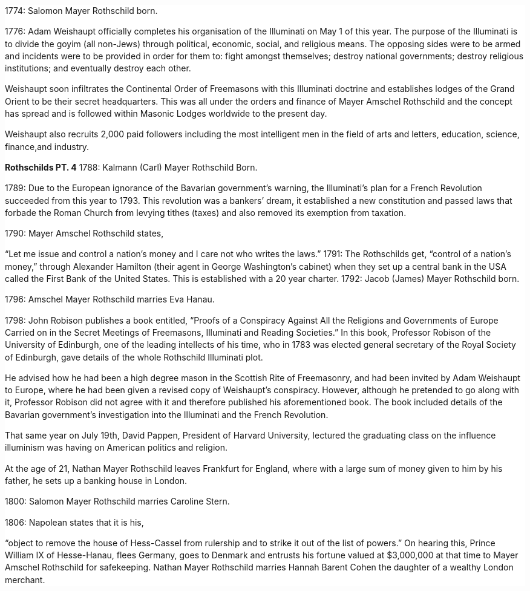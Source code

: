 1774: Salomon Mayer Rothschild born.

1776: Adam Weishaupt officially completes his organisation of the Illuminati on May 1 of this year. The purpose of the Illuminati is to divide the goyim (all non-Jews) through political, economic, social, and religious means. The opposing sides were to be armed and incidents were to be provided in order for them to: fight amongst themselves; destroy national governments; destroy religious institutions; and eventually destroy each other.

Weishaupt soon infiltrates the Continental Order of Freemasons with this Illuminati doctrine and establishes lodges of the Grand Orient to be their secret headquarters. This was all under the orders and finance of Mayer Amschel Rothschild and the concept has spread and is followed within Masonic Lodges worldwide to the present day.

Weishaupt also recruits 2,000 paid followers including the most intelligent men in the field of arts and letters, education, science, finance,and industry. 

**Rothschilds  PT. 4**
1788: Kalmann (Carl) Mayer Rothschild Born.

1789: Due to the European ignorance of the Bavarian government’s warning, the Illuminati’s plan for a French Revolution succeeded from this year to 1793. This revolution was a bankers’ dream, it established a new constitution and passed laws that forbade the Roman Church from levying tithes (taxes) and also removed its exemption from taxation.

1790: Mayer Amschel Rothschild states,

“Let me issue and control a nation’s money and I care not who writes the laws.” 1791: The Rothschilds get, “control of a nation’s money,” through Alexander Hamilton (their agent in George Washington’s cabinet) when they set up a central bank in the USA called the First Bank of the United States. This is established with a 20 year charter. 1792: Jacob (James) Mayer Rothschild born.

1796: Amschel Mayer Rothschild marries Eva Hanau.

1798: John Robison publishes a book entitled, “Proofs of a Conspiracy Against All the Religions and Governments of Europe Carried on in the Secret Meetings of Freemasons, Illuminati and Reading Societies.” In this book, Professor Robison of the University of Edinburgh, one of the leading intellects of his time, who in 1783 was elected general secretary of the Royal Society of Edinburgh, gave details of the whole Rothschild Illuminati plot.

He advised how he had been a high degree mason in the Scottish Rite of Freemasonry, and had been invited by Adam Weishaupt to Europe, where he had been given a revised copy of Weishaupt’s conspiracy. However, although he pretended to go along with it, Professor Robison did not agree with it and therefore published his aforementioned book. The book included details of the Bavarian government’s investigation into the Illuminati and the French Revolution.

That same year on July 19th, David Pappen, President of Harvard University, lectured the graduating class on the influence illuminism was having on American politics and religion.

At the age of 21, Nathan Mayer Rothschild leaves Frankfurt for England, where with a large sum of money given to him by his father, he sets up a banking house in London.

1800: Salomon Mayer Rothschild marries Caroline Stern.

1806: Napolean states that it is his,

“object to remove the house of Hess-Cassel from rulership and to strike it out of the list of powers.” On hearing this, Prince William IX of Hesse-Hanau, flees Germany, goes to Denmark and entrusts his fortune valued at $3,000,000 at that time to Mayer Amschel Rothschild for safekeeping. Nathan Mayer Rothschild marries Hannah Barent Cohen the daughter of a wealthy London merchant.
